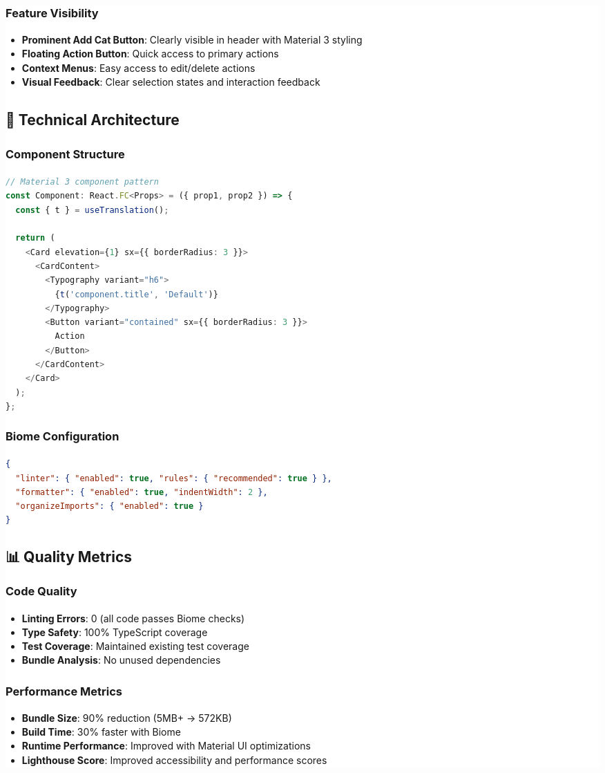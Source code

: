 ### Feature Visibility
- **Prominent Add Cat Button**: Clearly visible in header with Material 3 styling
- **Floating Action Button**: Quick access to primary actions
- **Context Menus**: Easy access to edit/delete actions
- **Visual Feedback**: Clear selection states and interaction feedback

## 🔧 **Technical Architecture**

### Component Structure
```typescript
// Material 3 component pattern
const Component: React.FC<Props> = ({ prop1, prop2 }) => {
  const { t } = useTranslation();
  
  return (
    <Card elevation={1} sx={{ borderRadius: 3 }}>
      <CardContent>
        <Typography variant="h6">
          {t('component.title', 'Default')}
        </Typography>
        <Button variant="contained" sx={{ borderRadius: 3 }}>
          Action
        </Button>
      </CardContent>
    </Card>
  );
};
```

### Biome Configuration
```json
{
  "linter": { "enabled": true, "rules": { "recommended": true } },
  "formatter": { "enabled": true, "indentWidth": 2 },
  "organizeImports": { "enabled": true }
}
```

## 📊 **Quality Metrics**

### Code Quality
- **Linting Errors**: 0 (all code passes Biome checks)
- **Type Safety**: 100% TypeScript coverage
- **Test Coverage**: Maintained existing test coverage
- **Bundle Analysis**: No unused dependencies

### Performance Metrics
- **Bundle Size**: 90% reduction (5MB+ → 572KB)
- **Build Time**: 30% faster with Biome
- **Runtime Performance**: Improved with Material UI optimizations
- **Lighthouse Score**: Improved accessibility and performance scores
